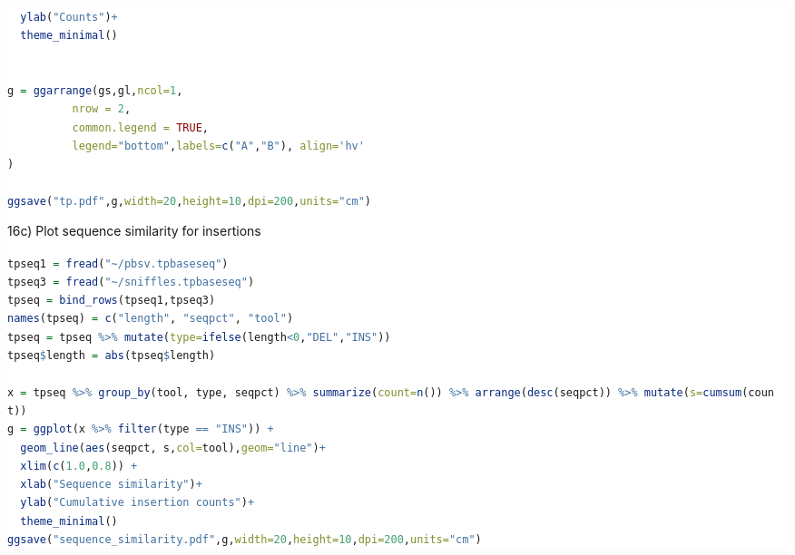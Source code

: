 ```R
  ylab("Counts")+
  theme_minimal()


g = ggarrange(gs,gl,ncol=1,
          nrow = 2,
          common.legend = TRUE,
          legend="bottom",labels=c("A","B"), align='hv'
)

ggsave("tp.pdf",g,width=20,height=10,dpi=200,units="cm")
```

16c) Plot sequence similarity for insertions
```R
tpseq1 = fread("~/pbsv.tpbaseseq")
tpseq3 = fread("~/sniffles.tpbaseseq")
tpseq = bind_rows(tpseq1,tpseq3)
names(tpseq) = c("length", "seqpct", "tool")
tpseq = tpseq %>% mutate(type=ifelse(length<0,"DEL","INS"))
tpseq$length = abs(tpseq$length)

x = tpseq %>% group_by(tool, type, seqpct) %>% summarize(count=n()) %>% arrange(desc(seqpct)) %>% mutate(s=cumsum(count))
g = ggplot(x %>% filter(type == "INS")) +
  geom_line(aes(seqpct, s,col=tool),geom="line")+
  xlim(c(1.0,0.8)) +
  xlab("Sequence similarity")+
  ylab("Cumulative insertion counts")+
  theme_minimal()
ggsave("sequence_similarity.pdf",g,width=20,height=10,dpi=200,units="cm")
```
